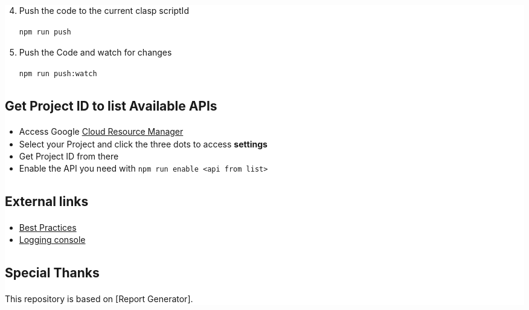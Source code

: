 4. Push the code to the current clasp scriptId

    ```bash
    npm run push
    ```

5.  Push the Code and watch for changes

    ```bash
    npm run push:watch
    ```

## Get Project ID to list Available APIs

- Access Google [Cloud Resource Manager](https://console.cloud.google.com/cloud-resource-manager)
- Select your Project and click the three dots to access **settings**
- Get Project ID from there
- Enable the API you need with `npm run enable <api from list>`

## External links

- [Best Practices](https://developers.google.com/apps-script/guides/html/best-practices)
- [Logging console](https://script.google.com/home/executions)

## Special Thanks

This repository is based on [Report Generator].
